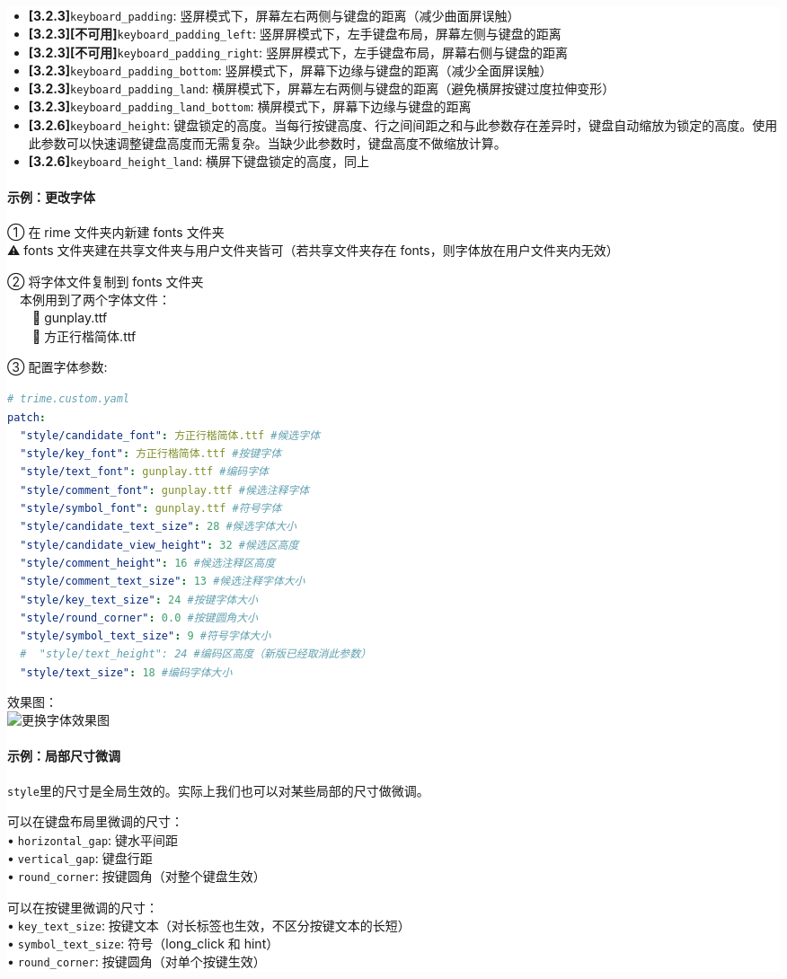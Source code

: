 - **[3.2.3]**`keyboard_padding`: 竖屏模式下，屏幕左右两侧与键盘的距离（减少曲面屏误触）
- **[3.2.3][不可用]**`keyboard_padding_left`: 竖屏屏模式下，左手键盘布局，屏幕左侧与键盘的距离
- **[3.2.3][不可用]**`keyboard_padding_right`: 竖屏屏模式下，左手键盘布局，屏幕右侧与键盘的距离
- **[3.2.3]**`keyboard_padding_bottom`: 竖屏模式下，屏幕下边缘与键盘的距离（减少全面屏误触）
- **[3.2.3]**`keyboard_padding_land`: 横屏模式下，屏幕左右两侧与键盘的距离（避免横屏按键过度拉伸变形）
- **[3.2.3]**`keyboard_padding_land_bottom`: 横屏模式下，屏幕下边缘与键盘的距离
- **[3.2.6]**`keyboard_height`: 键盘锁定的高度。当每行按键高度、行之间间距之和与此参数存在差异时，键盘自动缩放为锁定的高度。使用此参数可以快速调整键盘高度而无需复杂。当缺少此参数时，键盘高度不做缩放计算。
- **[3.2.6]**`keyboard_height_land`: 横屏下键盘锁定的高度，同上

#### 示例：更改字体

① 在 rime 文件夹内新建 fonts 文件夹  
 ⚠ fonts 文件夹建在共享文件夹与用户文件夹皆可（若共享文件夹存在 fonts，则字体放在用户文件夹内无效）

② 将字体文件复制到 fonts 文件夹  
 　本例用到了两个字体文件：  
 　　:page_facing_up: gunplay.ttf  
 　　:page_facing_up: 方正行楷简体.ttf

③ 配置字体参数:

```yaml
# trime.custom.yaml
patch:
  "style/candidate_font": 方正行楷简体.ttf #候选字体
  "style/key_font": 方正行楷简体.ttf #按键字体
  "style/text_font": gunplay.ttf #编码字体
  "style/comment_font": gunplay.ttf #候选注释字体
  "style/symbol_font": gunplay.ttf #符号字体
  "style/candidate_text_size": 28 #候选字体大小
  "style/candidate_view_height": 32 #候选区高度
  "style/comment_height": 16 #候选注释区高度
  "style/comment_text_size": 13 #候选注释字体大小
  "style/key_text_size": 24 #按键字体大小
  "style/round_corner": 0.0 #按键圆角大小
  "style/symbol_text_size": 9 #符号字体大小
  #  "style/text_height": 24 #编码区高度（新版已经取消此参数）
  "style/text_size": 18 #编码字体大小
```

效果图：  
 <img src="http://imgsrc.baidu.com/forum/pic/item/db4c0fdda3cc7cd933b21c603e01213fba0e91cb.jpg" alt="更换字体效果图" width="512" height="488">

#### 示例：局部尺寸微调

`style`里的尺寸是全局生效的。实际上我们也可以对某些局部的尺寸做微调。

可以在键盘布局里微调的尺寸：  
 • `horizontal_gap`: 键水平间距  
 • `vertical_gap`: 键盘行距  
 • `round_corner`: 按键圆角（对整个键盘生效）

可以在按键里微调的尺寸：  
 • `key_text_size`: 按键文本（对长标签也生效，不区分按键文本的长短）  
 • `symbol_text_size`: 符号（long_click 和 hint）  
 • `round_corner`: 按键圆角（对单个按键生效）


[基本语法]: https://github.com/osfans/trime/wiki/trimer小知识(2)---配置文件中的一些yaml语法
[编译指令]: https://github.com/rime/home/wiki/Configuration
[定制指南]: https://github.com/rime/home/wiki/CustomizationGuide#定製指南